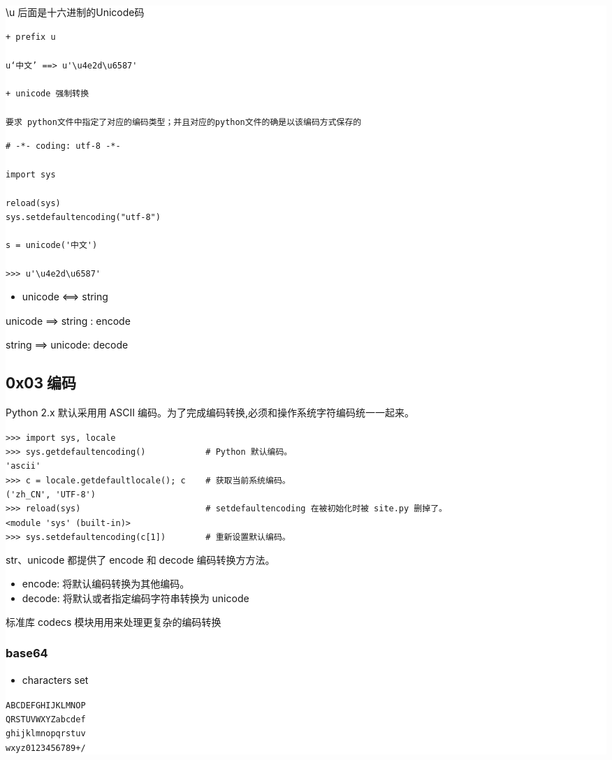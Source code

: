 \\u 后面是十六进制的Unicode码

    + prefix u
    
    u‘中文’ ==> u'\u4e2d\u6587'
    
    + unicode 强制转换
    
    要求 python文件中指定了对应的编码类型；并且对应的python文件的确是以该编码方式保存的

```
# -*- coding: utf-8 -*-

import sys

reload(sys)
sys.setdefaultencoding("utf-8")

s = unicode('中文')

>>> u'\u4e2d\u6587'
```

* unicode <==> string

unicode ==> string : encode

string  ==> unicode: decode




## 0x03 编码

Python 2.x 默认采用用 ASCII 编码。为了完成编码转换,必须和操作系统字符编码统一一起来。

```
>>> import sys, locale
>>> sys.getdefaultencoding()            # Python 默认编码。
'ascii'
>>> c = locale.getdefaultlocale(); c    # 获取当前系统编码。
('zh_CN', 'UTF-8')
>>> reload(sys)                         # setdefaultencoding 在被初始化时被 site.py 删掉了。
<module 'sys' (built-in)>
>>> sys.setdefaultencoding(c[1])        # 重新设置默认编码。
```

str、unicode 都提供了 encode 和 decode 编码转换方方法。

* encode: 将默认编码转换为其他编码。
* decode: 将默认或者指定编码字符串转换为 unicode

标准库 codecs 模块用用来处理更复杂的编码转换

### base64

* characters set

```
ABCDEFGHIJKLMNOP
QRSTUVWXYZabcdef
ghijklmnopqrstuv
wxyz0123456789+/
```
